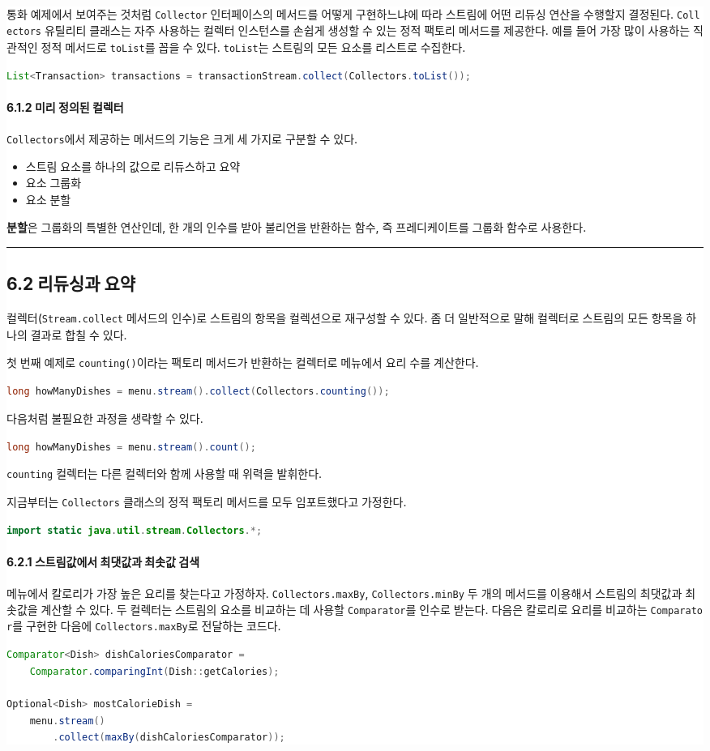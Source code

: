 통화 예제에서 보여주는 것처럼 `Collector` 인터페이스의 메서드를 어떻게 구현하느냐에 따라 스트림에 어떤 리듀싱 연산을 수행할지 결정된다. `Collectors` 유틸리티 클래스는 자주 사용하는 컬렉터 인스턴스를 손쉽게 생성할 수 있는 정적 팩토리 메서드를 제공한다. 예를 들어 가장 많이 사용하는 직관적인 정적 메서드로 `toList`를 꼽을 수 있다. `toList`는 스트림의 모든 요소를 리스트로 수집한다.

```java
List<Transaction> transactions = transactionStream.collect(Collectors.toList());
```

#### 6.1.2 미리 정의된 컬렉터

`Collectors`에서 제공하는 메서드의 기능은 크게 세 가지로 구분할 수 있다.

- 스트림 요소를 하나의 값으로 리듀스하고 요약
- 요소 그룹화
- 요소 분할

**분할**은 그룹화의 특별한 연산인데, 한 개의 인수를 받아 불리언을 반환하는 함수, 즉 프레디케이트를 그룹화 함수로 사용한다.

---

## 6.2 리듀싱과 요약

컬렉터(`Stream.collect` 메서드의 인수)로 스트림의 항목을 컬렉션으로 재구성할 수 있다. 좀 더 일반적으로 말해 컬렉터로 스트림의 모든 항목을 하나의 결과로 합칠 수 있다.

첫 번째 예제로 `counting()`이라는 팩토리 메서드가 반환하는 컬렉터로 메뉴에서 요리 수를 계산한다.

```java
long howManyDishes = menu.stream().collect(Collectors.counting());
```

다음처럼 불필요한 과정을 생략할 수 있다.

```java
long howManyDishes = menu.stream().count();
```

`counting` 컬렉터는 다른 컬렉터와 함께 사용할 때 위력을 발휘한다.

지금부터는 `Collectors` 클래스의 정적 팩토리 메서드를 모두 임포트했다고 가정한다.

```java
import static java.util.stream.Collectors.*;
```

#### 6.2.1 스트림값에서 최댓값과 최솟값 검색

메뉴에서 칼로리가 가장 높은 요리를 찾는다고 가정하자. `Collectors.maxBy`, `Collectors.minBy` 두 개의 메서드를 이용해서 스트림의 최댓값과 최솟값을 계산할 수 있다. 두 컬렉터는 스트림의 요소를 비교하는 데 사용할 `Comparator`를 인수로 받는다. 다음은 칼로리로 요리를 비교하는 `Comparator`를 구현한 다음에 `Collectors.maxBy`로 전달하는 코드다.

```java
Comparator<Dish> dishCaloriesComparator = 
    Comparator.comparingInt(Dish::getCalories);

Optional<Dish> mostCalorieDish = 
    menu.stream()
        .collect(maxBy(dishCaloriesComparator));
```
